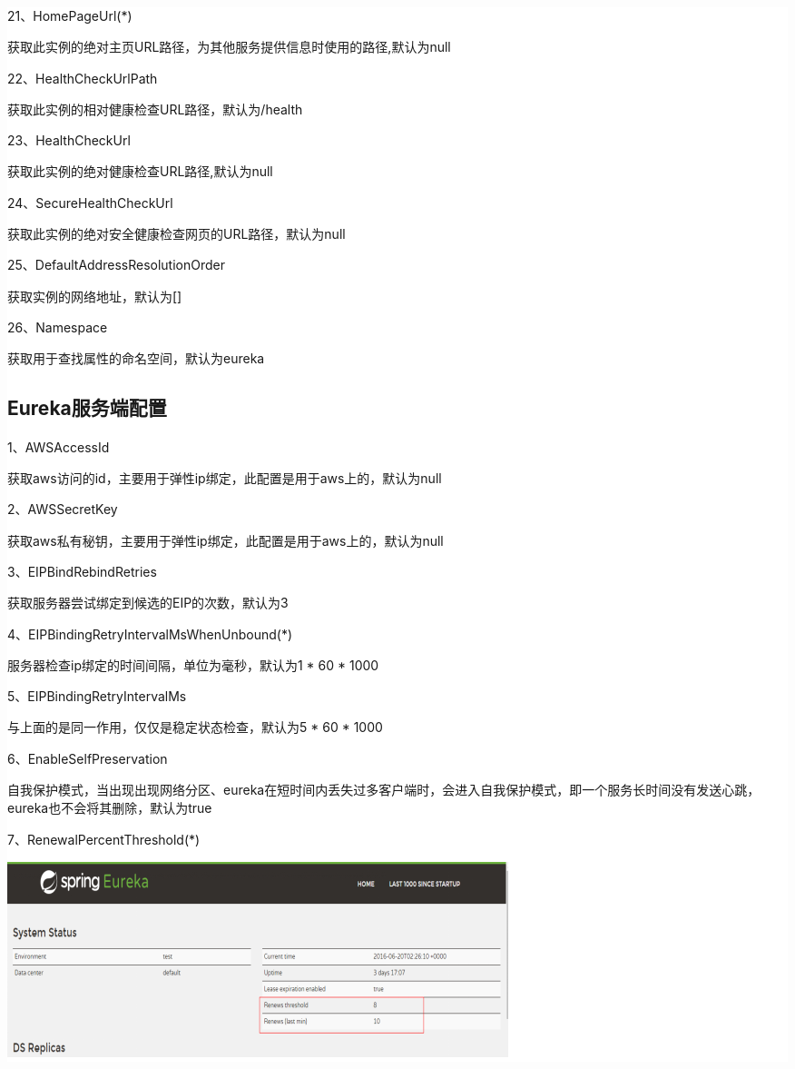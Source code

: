 21、HomePageUrl(*)

获取此实例的绝对主页URL路径，为其他服务提供信息时使用的路径,默认为null

22、HealthCheckUrlPath

获取此实例的相对健康检查URL路径，默认为/health

23、HealthCheckUrl

获取此实例的绝对健康检查URL路径,默认为null

24、SecureHealthCheckUrl

获取此实例的绝对安全健康检查网页的URL路径，默认为null

25、DefaultAddressResolutionOrder

获取实例的网络地址，默认为[]

26、Namespace

获取用于查找属性的命名空间，默认为eureka
## Eureka服务端配置
1、AWSAccessId

获取aws访问的id，主要用于弹性ip绑定，此配置是用于aws上的，默认为null

2、AWSSecretKey

获取aws私有秘钥，主要用于弹性ip绑定，此配置是用于aws上的，默认为null

3、EIPBindRebindRetries

获取服务器尝试绑定到候选的EIP的次数，默认为3

4、EIPBindingRetryIntervalMsWhenUnbound(*)

服务器检查ip绑定的时间间隔，单位为毫秒，默认为1 * 60 * 1000

5、EIPBindingRetryIntervalMs

与上面的是同一作用，仅仅是稳定状态检查，默认为5 * 60 * 1000

6、EnableSelfPreservation

自我保护模式，当出现出现网络分区、eureka在短时间内丢失过多客户端时，会进入自我保护模式，即一个服务长时间没有发送心跳，eureka也不会将其删除，默认为true

7、RenewalPercentThreshold(*)

![RenewalPercentThreshold](../../Images/RenewalPercentThreshold.png)
